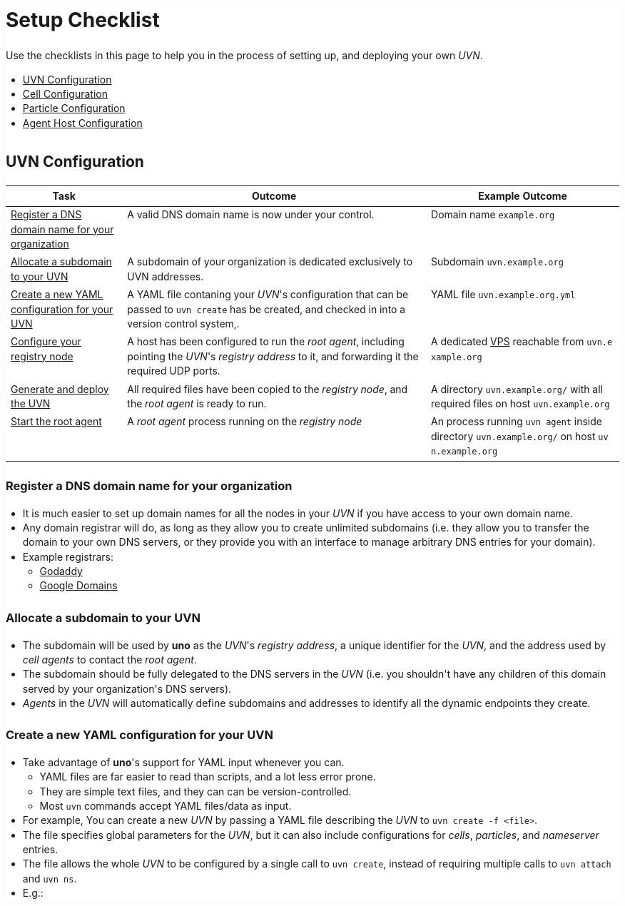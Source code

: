 # Setup Checklist

Use the checklists in this page to help you in the process of setting up, and
deploying your own *UVN*.

- [UVN Configuration](#uvn-configuration)
- [Cell Configuration](#cell-configuration)
- [Particle Configuration](#particle-configuration)
- [Agent Host Configuration](#agent-host-configuration)

## UVN Configuration

| Task | Outcome | Example Outcome |
|------|---------|---------|
|[Register a DNS domain name for your organization](#register-a-dns-domain-name-for-your-organization)| A valid DNS domain name is now under your control.| Domain name `example.org` |
|[Allocate a subdomain to your UVN](#allocate-a-subdomain-to-your-uvn)| A subdomain of your organization is dedicated exclusively to UVN addresses.| Subdomain `uvn.example.org` |
|[Create a new YAML configuration for your UVN](#create-a-new-yaml-configuration-for-your-uvn)|A YAML file contaning your *UVN*'s configuration that can be passed to `uvn create` has be created, and checked in into a version control system,.| YAML file `uvn.example.org.yml`|
|[Configure your registry node](#configure-your-registry-node)|A host has been configured to run the *root agent*, including pointing the *UVN*'s *registry address* to it, and forwarding it the required UDP ports.|A dedicated [VPS](https://en.wikipedia.org/wiki/Virtual_private_server) reachable from `uvn.example.org`|
|[Generate and deploy the UVN](#generate-and-deploy-the-uvn)|All required files have been copied to the *registry node*, and the *root agent* is ready to run.|A directory `uvn.example.org/` with all required files on host `uvn.example.org`|
|[Start the root agent](#start-the-root-agent)|A *root agent* process running on the *registry node*|An process running `uvn agent` inside directory `uvn.example.org/` on host `uvn.example.org`|

### Register a DNS domain name for your organization

- It is much easier to set up domain names for all the nodes in your *UVN*
if you have access to your own domain name.
- Any domain registrar will do, as long as they allow you to create unlimited
subdomains (i.e. they allow you to transfer the domain to your own DNS
servers, or they provide you with an interface to manage arbitrary DNS
entries for your domain).
- Example registrars:
  - [Godaddy](https://www.godaddy.com)
  - [Google Domains](https://domains.google/)

### Allocate a subdomain to your UVN

- The subdomain will be used by **uno** as the *UVN*'s *registry address*, a
  unique identifier for the *UVN*, and the address used by *cell agents* to
  contact the *root agent*.
- The subdomain should be fully delegated to the DNS servers in the *UVN*
  (i.e. you shouldn't have any children of this domain served by your
   organization's DNS servers).
- *Agents* in the *UVN* will automatically define subdomains and addresses to
  identify all the dynamic endpoints they create.

### Create a new YAML configuration for your UVN

- Take advantage of **uno**'s support for YAML input whenever you can.
  - YAML files are far easier to read than scripts, and a lot less error prone.
  - They are simple text files, and they can can be version-controlled.
  - Most `uvn` commands accept YAML files/data as input.
- For example, You can create a new *UVN* by passing a YAML file describing the
  *UVN* to `uvn create -f <file>`.
- The file specifies global parameters for the *UVN*, but it can also include
  configurations for *cells*, *particles*, and *nameserver* entries.
- The file allows the whole *UVN* to be configured by a single call to `uvn create`,
  instead of requiring multiple calls to `uvn attach` and `uvn ns`.
- E.g.:
